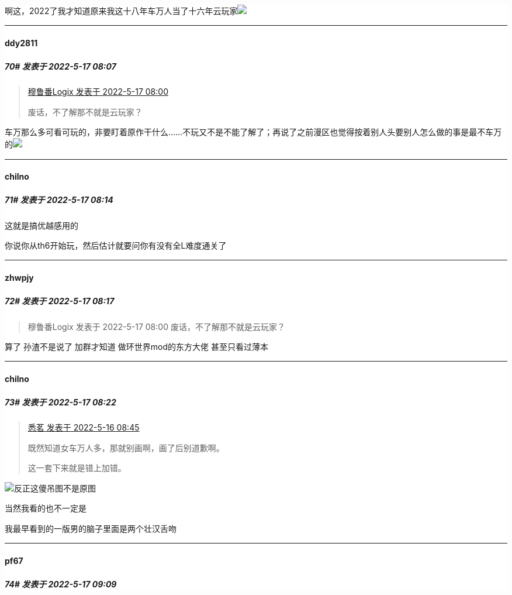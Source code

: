 啊这，2022了我才知道原来我这十八年车万人当了十六年云玩家<img src="https://static.saraba1st.com/image/smiley/face2017/053.png" referrerpolicy="no-referrer">

*****

####  ddy2811  
##### 70#       发表于 2022-5-17 08:07

<blockquote><a href="httphttps://bbs.saraba1st.com/2b/forum.php?mod=redirect&amp;goto=findpost&amp;pid=55875102&amp;ptid=2069738" target="_blank">穆鲁番Logix 发表于 2022-5-17 08:00</a>

废话，不了解那不就是云玩家？</blockquote>
车万那么多可看可玩的，非要盯着原作干什么……不玩又不是不能了解了；再说了之前漫区也觉得按着别人头要别人怎么做的事是最不车万的<img src="https://static.saraba1st.com/image/smiley/face2017/093.png" referrerpolicy="no-referrer">



*****

####  chilno  
##### 71#       发表于 2022-5-17 08:14

这就是搞优越感用的

你说你从th6开始玩，然后估计就要问你有没有全L难度通关了

*****

####  zhwpjy  
##### 72#       发表于 2022-5-17 08:17

<blockquote>穆鲁番Logix 发表于 2022-5-17 08:00
废话，不了解那不就是云玩家？</blockquote>
算了 孙渣不是说了 加群才知道 做环世界mod的东方大佬 甚至只看过薄本

*****

####  chilno  
##### 73#       发表于 2022-5-17 08:22

<blockquote><a href="httphttps://bbs.saraba1st.com/2b/forum.php?mod=redirect&amp;goto=findpost&amp;pid=55860251&amp;ptid=2069738" target="_blank">悉茗 发表于 2022-5-16 08:45</a>

既然知道女车万人多，那就别画啊，画了后别道歉啊。

这一套下来就是错上加错。</blockquote>
<img src="https://static.saraba1st.com/image/smiley/face2017/037.png" referrerpolicy="no-referrer">反正这傻吊图不是原图

当然我看的也不一定是

我最早看到的一版男的脑子里面是两个壮汉舌吻



*****

####  pf67  
##### 74#       发表于 2022-5-17 09:09
